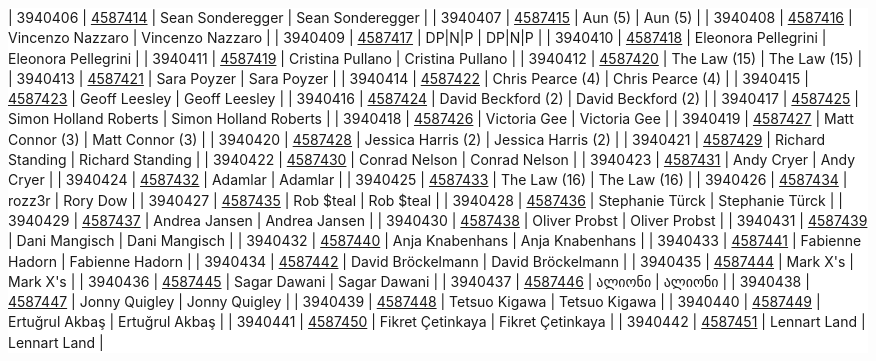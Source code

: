 | 3940406 | [4587414](https://www.discogs.com/artist/4587414) | Sean Sonderegger | Sean Sonderegger |
| 3940407 | [4587415](https://www.discogs.com/artist/4587415) | Aun (5) | Aun (5) |
| 3940408 | [4587416](https://www.discogs.com/artist/4587416) | Vincenzo Nazzaro | Vincenzo Nazzaro |
| 3940409 | [4587417](https://www.discogs.com/artist/4587417) | DP|N|P | DP|N|P |
| 3940410 | [4587418](https://www.discogs.com/artist/4587418) | Eleonora Pellegrini | Eleonora Pellegrini |
| 3940411 | [4587419](https://www.discogs.com/artist/4587419) | Cristina Pullano | Cristina Pullano |
| 3940412 | [4587420](https://www.discogs.com/artist/4587420) | The Law (15) | The Law (15) |
| 3940413 | [4587421](https://www.discogs.com/artist/4587421) | Sara Poyzer | Sara Poyzer |
| 3940414 | [4587422](https://www.discogs.com/artist/4587422) | Chris Pearce (4) | Chris Pearce (4) |
| 3940415 | [4587423](https://www.discogs.com/artist/4587423) | Geoff Leesley | Geoff Leesley |
| 3940416 | [4587424](https://www.discogs.com/artist/4587424) | David Beckford (2) | David Beckford (2) |
| 3940417 | [4587425](https://www.discogs.com/artist/4587425) | Simon Holland Roberts | Simon Holland Roberts |
| 3940418 | [4587426](https://www.discogs.com/artist/4587426) | Victoria Gee | Victoria Gee |
| 3940419 | [4587427](https://www.discogs.com/artist/4587427) | Matt Connor (3) | Matt Connor (3) |
| 3940420 | [4587428](https://www.discogs.com/artist/4587428) | Jessica Harris (2) | Jessica Harris (2) |
| 3940421 | [4587429](https://www.discogs.com/artist/4587429) | Richard Standing | Richard Standing |
| 3940422 | [4587430](https://www.discogs.com/artist/4587430) | Conrad Nelson | Conrad Nelson |
| 3940423 | [4587431](https://www.discogs.com/artist/4587431) | Andy Cryer | Andy Cryer |
| 3940424 | [4587432](https://www.discogs.com/artist/4587432) | Adamlar | Adamlar |
| 3940425 | [4587433](https://www.discogs.com/artist/4587433) | The Law (16) | The Law (16) |
| 3940426 | [4587434](https://www.discogs.com/artist/4587434) | rozz3r | Rory Dow |
| 3940427 | [4587435](https://www.discogs.com/artist/4587435) | Rob $teal | Rob $teal |
| 3940428 | [4587436](https://www.discogs.com/artist/4587436) | Stephanie Türck | Stephanie Türck |
| 3940429 | [4587437](https://www.discogs.com/artist/4587437) | Andrea Jansen | Andrea Jansen |
| 3940430 | [4587438](https://www.discogs.com/artist/4587438) | Oliver Probst | Oliver Probst |
| 3940431 | [4587439](https://www.discogs.com/artist/4587439) | Dani Mangisch | Dani Mangisch |
| 3940432 | [4587440](https://www.discogs.com/artist/4587440) | Anja Knabenhans | Anja Knabenhans |
| 3940433 | [4587441](https://www.discogs.com/artist/4587441) | Fabienne Hadorn | Fabienne Hadorn |
| 3940434 | [4587442](https://www.discogs.com/artist/4587442) | David Bröckelmann | David Bröckelmann |
| 3940435 | [4587444](https://www.discogs.com/artist/4587444) | Mark X's | Mark X's |
| 3940436 | [4587445](https://www.discogs.com/artist/4587445) | Sagar Dawani | Sagar Dawani |
| 3940437 | [4587446](https://www.discogs.com/artist/4587446) | ალიონი | ალიონი |
| 3940438 | [4587447](https://www.discogs.com/artist/4587447) | Jonny Quigley | Jonny Quigley |
| 3940439 | [4587448](https://www.discogs.com/artist/4587448) | Tetsuo Kigawa | Tetsuo Kigawa |
| 3940440 | [4587449](https://www.discogs.com/artist/4587449) | Ertuğrul Akbaş | Ertuğrul Akbaş |
| 3940441 | [4587450](https://www.discogs.com/artist/4587450) | Fikret Çetinkaya | Fikret Çetinkaya |
| 3940442 | [4587451](https://www.discogs.com/artist/4587451) | Lennart Land | Lennart Land |